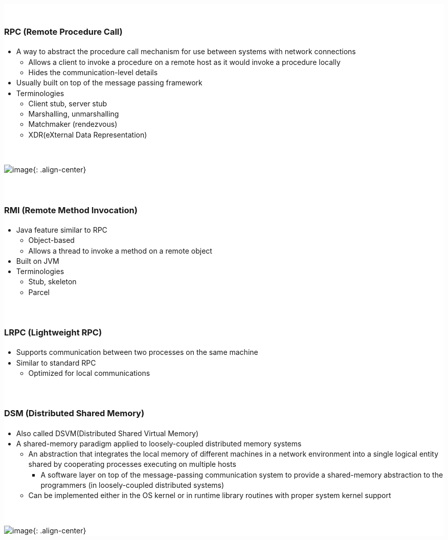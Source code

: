 <br>

### RPC (Remote Procedure Call)

- A way to abstract the procedure call mechanism for use between systems with network connections
  - Allows a client to invoke a procedure on a remote host as it would invoke a procedure locally
  - Hides the communication-level details
- Usually built on top of the message passing framework
- Terminologies
  - Client stub, server stub
  - Marshalling, unmarshalling
  - Matchmaker (rendezvous)
  - XDR(eXternal Data Representation)

<br>

<img width="801" alt="image" src="https://user-images.githubusercontent.com/55765292/226879858-cde86724-4727-4ee4-aeb8-4c0c7e95f685.png">{: .align-center}

<br>

### RMI (Remote Method Invocation)

- Java feature similar to RPC
  - Object-based
  - Allows a thread to invoke a method on a remote object
- Built on JVM
- Terminologies
  - Stub, skeleton
  - Parcel

<br>

### LRPC (Lightweight RPC)

- Supports communication between two processes on the same machine
- Similar to standard RPC
  - Optimized for local communications

<br>

### DSM (Distributed Shared Memory)

- Also called DSVM(Distributed Shared Virtual Memory)
- A shared-memory paradigm applied to loosely-coupled distributed memory systems
  - An abstraction that integrates the local memory of different machines in a network environment into a single logical entity shared by cooperating processes executing on multiple hosts
    - A software layer on top of the message-passing communication system to provide a shared-memory abstraction to the programmers (in loosely-coupled distributed systems)
  - Can be implemented either in the OS kernel or in runtime library routines with proper system kernel support

<br>

<img width="872" alt="image" src="https://user-images.githubusercontent.com/55765292/226881430-d41f5ad3-9ceb-428d-ad88-f494136535ec.png">{: .align-center}
